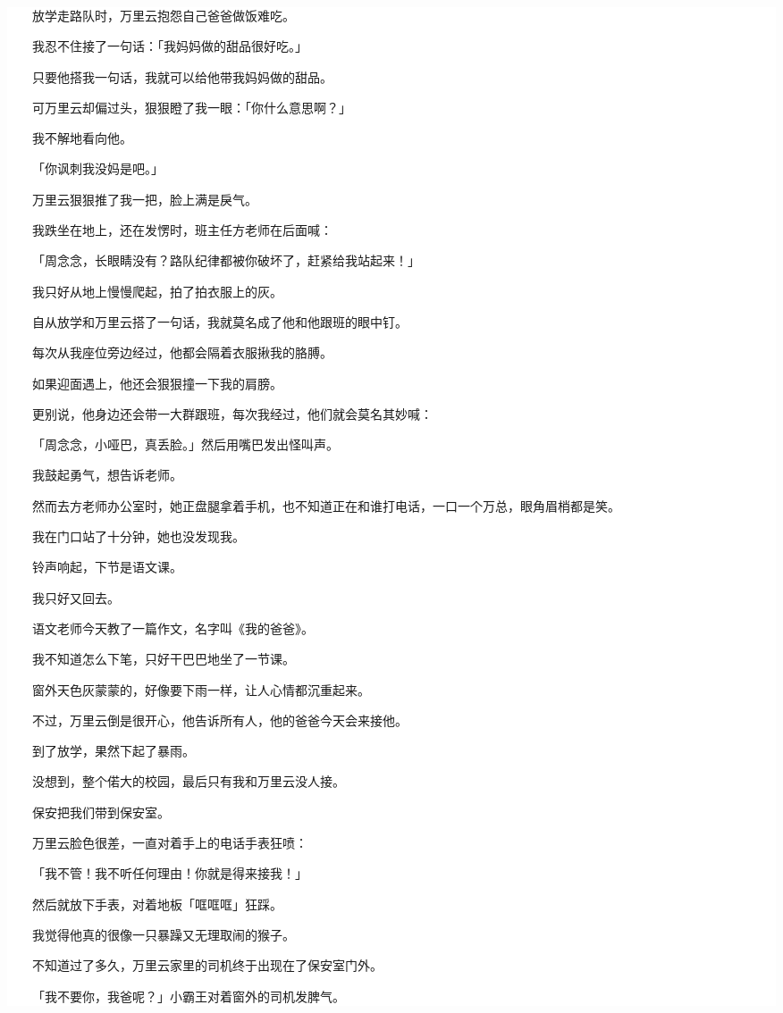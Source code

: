 &emsp;&emsp;放学走路队时，万里云抱怨自己爸爸做饭难吃。  
  
&emsp;&emsp;我忍不住接了一句话：「我妈妈做的甜品很好吃。」  
  
&emsp;&emsp;只要他搭我一句话，我就可以给他带我妈妈做的甜品。  
  
&emsp;&emsp;可万里云却偏过头，狠狠瞪了我一眼：「你什么意思啊？」  
  
&emsp;&emsp;我不解地看向他。  
  
&emsp;&emsp;「你讽刺我没妈是吧。」  
  
&emsp;&emsp;万里云狠狠推了我一把，脸上满是戾气。  
  
&emsp;&emsp;我跌坐在地上，还在发愣时，班主任方老师在后面喊：  
  
&emsp;&emsp;「周念念，长眼睛没有？路队纪律都被你破坏了，赶紧给我站起来！」  
  
&emsp;&emsp;我只好从地上慢慢爬起，拍了拍衣服上的灰。  
  
&emsp;&emsp;自从放学和万里云搭了一句话，我就莫名成了他和他跟班的眼中钉。  
  
&emsp;&emsp;每次从我座位旁边经过，他都会隔着衣服揪我的胳膊。  
  
&emsp;&emsp;如果迎面遇上，他还会狠狠撞一下我的肩膀。  
  
&emsp;&emsp;更别说，他身边还会带一大群跟班，每次我经过，他们就会莫名其妙喊：  
  
&emsp;&emsp;「周念念，小哑巴，真丢脸。」然后用嘴巴发出怪叫声。  
  
&emsp;&emsp;我鼓起勇气，想告诉老师。  
  
&emsp;&emsp;然而去方老师办公室时，她正盘腿拿着手机，也不知道正在和谁打电话，一口一个万总，眼角眉梢都是笑。  
  
&emsp;&emsp;我在门口站了十分钟，她也没发现我。  
  
&emsp;&emsp;铃声响起，下节是语文课。  
  
&emsp;&emsp;我只好又回去。  
  
&emsp;&emsp;语文老师今天教了一篇作文，名字叫《我的爸爸》。  
  
&emsp;&emsp;我不知道怎么下笔，只好干巴巴地坐了一节课。  
  
&emsp;&emsp;窗外天色灰蒙蒙的，好像要下雨一样，让人心情都沉重起来。  
  
&emsp;&emsp;不过，万里云倒是很开心，他告诉所有人，他的爸爸今天会来接他。  
  
&emsp;&emsp;到了放学，果然下起了暴雨。  
  
&emsp;&emsp;没想到，整个偌大的校园，最后只有我和万里云没人接。  
  
&emsp;&emsp;保安把我们带到保安室。  
  
&emsp;&emsp;万里云脸色很差，一直对着手上的电话手表狂喷：  
  
&emsp;&emsp;「我不管！我不听任何理由！你就是得来接我！」  
  
&emsp;&emsp;然后就放下手表，对着地板「哐哐哐」狂踩。  
  
&emsp;&emsp;我觉得他真的很像一只暴躁又无理取闹的猴子。  
  
&emsp;&emsp;不知道过了多久，万里云家里的司机终于出现在了保安室门外。  
  
&emsp;&emsp;「我不要你，我爸呢？」小霸王对着窗外的司机发脾气。  
  